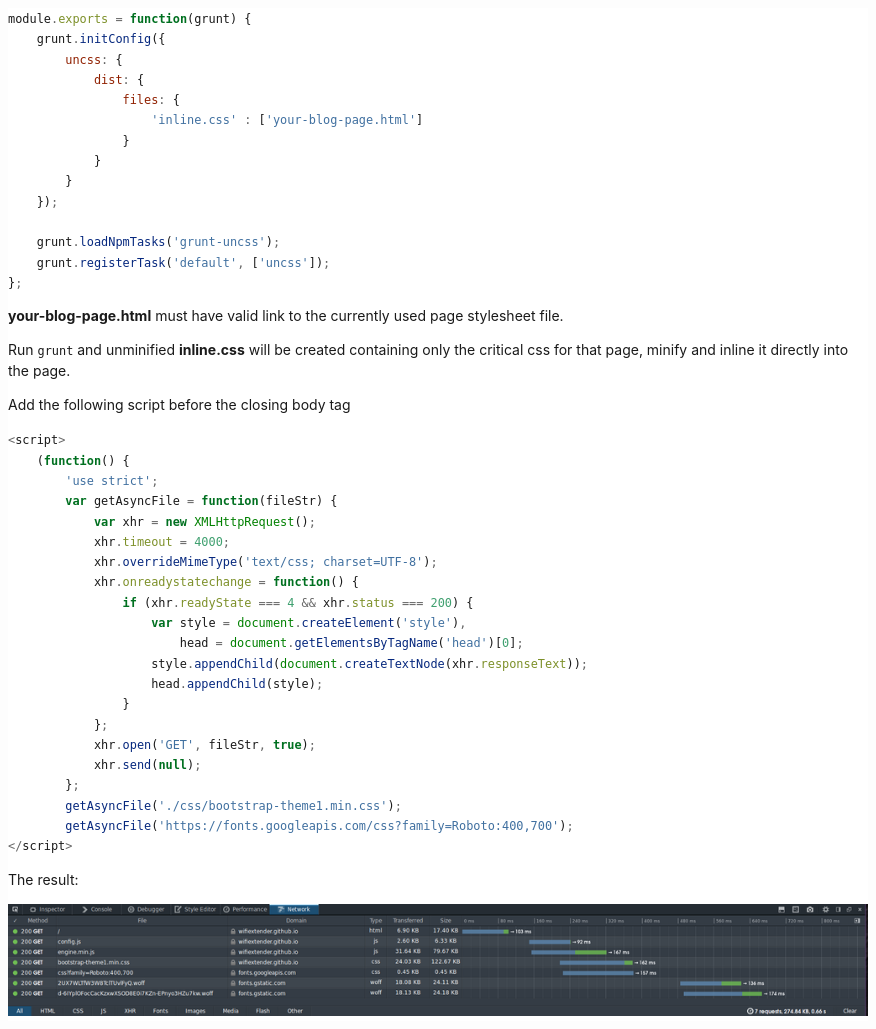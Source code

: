 ```javascript
module.exports = function(grunt) {
    grunt.initConfig({
        uncss: {
            dist: {
                files: {
                    'inline.css' : ['your-blog-page.html']
                }
            }
        }
    });

    grunt.loadNpmTasks('grunt-uncss');
    grunt.registerTask('default', ['uncss']);
};
```

**your-blog-page.html** must have valid link to the currently used page stylesheet file.

Run `grunt` and unminified **inline.css** will be created containing only the critical css for that page, minify and inline it directly into the page.

Add the following script before the closing body tag

```javascript
<script>
    (function() {
        'use strict';
        var getAsyncFile = function(fileStr) {
            var xhr = new XMLHttpRequest();
            xhr.timeout = 4000;
            xhr.overrideMimeType('text/css; charset=UTF-8');
            xhr.onreadystatechange = function() {
                if (xhr.readyState === 4 && xhr.status === 200) {
                    var style = document.createElement('style'),
                        head = document.getElementsByTagName('head')[0];
                    style.appendChild(document.createTextNode(xhr.responseText));
                    head.appendChild(style);
                }
            };
            xhr.open('GET', fileStr, true);
            xhr.send(null);
        };
        getAsyncFile('./css/bootstrap-theme1.min.css');
        getAsyncFile('https://fonts.googleapis.com/css?family=Roboto:400,700');
</script>
```

The result:

![](img/file/run/4.png)
